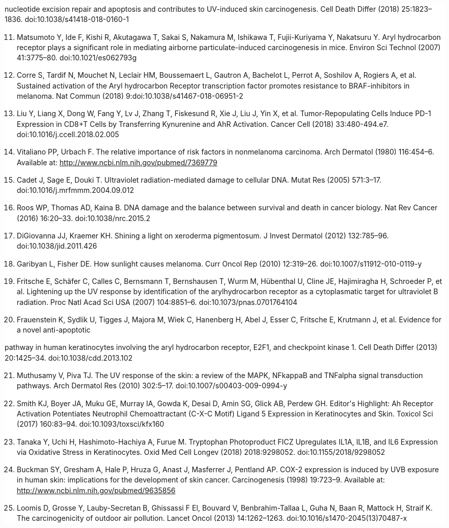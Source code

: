 nucleotide excision repair and apoptosis and contributes to UV-induced skin carcinogenesis. Cell Death Differ (2018) 25:1823–1836. doi:10.1038/s41418-018-0160-1

11. Matsumoto Y, Ide F, Kishi R, Akutagawa T, Sakai S, Nakamura M, Ishikawa T, Fujii-Kuriyama Y, Nakatsuru Y. Aryl hydrocarbon receptor plays a significant role in mediating airborne particulate-induced carcinogenesis in mice. Environ Sci Technol (2007) 41:3775–80. doi:10.1021/es062793g

12. Corre S, Tardif N, Mouchet N, Leclair HM, Boussemaert L, Gautron A, Bachelot L, Perrot A, Soshilov A, Rogiers A, et al. Sustained activation of the Aryl hydrocarbon Receptor transcription factor promotes resistance to BRAF-inhibitors in melanoma. Nat Commun (2018) 9:doi:10.1038/s41467-018-06951-2

13. Liu Y, Liang X, Dong W, Fang Y, Lv J, Zhang T, Fiskesund R, Xie J, Liu J, Yin X, et al. Tumor-Repopulating Cells Induce PD-1 Expression in CD8+T Cells by Transferring Kynurenine and AhR Activation. Cancer Cell (2018) 33:480-494.e7. doi:10.1016/j.ccell.2018.02.005

14. Vitaliano PP, Urbach F. The relative importance of risk factors in nonmelanoma carcinoma. Arch Dermatol (1980) 116:454–6. Available at: http://www.ncbi.nlm.nih.gov/pubmed/7369779

15. Cadet J, Sage E, Douki T. Ultraviolet radiation-mediated damage to cellular DNA. Mutat Res (2005) 571:3–17. doi:10.1016/j.mrfmmm.2004.09.012

16. Roos WP, Thomas AD, Kaina B. DNA damage and the balance between survival and death in cancer biology. Nat Rev Cancer (2016) 16:20–33. doi:10.1038/nrc.2015.2

17. DiGiovanna JJ, Kraemer KH. Shining a light on xeroderma pigmentosum. J Invest Dermatol (2012) 132:785–96. doi:10.1038/jid.2011.426

18. Garibyan L, Fisher DE. How sunlight causes melanoma. Curr Oncol Rep (2010) 12:319–26. doi:10.1007/s11912-010-0119-y

19. Fritsche E, Schäfer C, Calles C, Bernsmann T, Bernshausen T, Wurm M, Hübenthal U, Cline JE, Hajimiragha H, Schroeder P, et al. Lightening up the UV response by identification of the arylhydrocarbon receptor as a cytoplasmatic target for ultraviolet B radiation. Proc Natl Acad Sci USA (2007) 104:8851–6. doi:10.1073/pnas.0701764104

20. Frauenstein K, Sydlik U, Tigges J, Majora M, Wiek C, Hanenberg H, Abel J, Esser C, Fritsche E, Krutmann J, et al. Evidence for a novel anti-apoptotic

pathway in human keratinocytes involving the aryl hydrocarbon receptor, E2F1, and checkpoint kinase 1. Cell Death Differ (2013) 20:1425–34. doi:10.1038/cdd.2013.102

21. Muthusamy V, Piva TJ. The UV response of the skin: a review of the MAPK, NFkappaB and TNFalpha signal transduction pathways. Arch Dermatol Res (2010) 302:5–17. doi:10.1007/s00403-009-0994-y

22. Smith KJ, Boyer JA, Muku GE, Murray IA, Gowda K, Desai D, Amin SG, Glick AB, Perdew GH. Editor's Highlight: Ah Receptor Activation Potentiates Neutrophil Chemoattractant (C-X-C Motif) Ligand 5 Expression in Keratinocytes and Skin. Toxicol Sci (2017) 160:83–94. doi:10.1093/toxsci/kfx160

23. Tanaka Y, Uchi H, Hashimoto-Hachiya A, Furue M. Tryptophan Photoproduct FICZ Upregulates IL1A, IL1B, and IL6 Expression via Oxidative Stress in Keratinocytes. Oxid Med Cell Longev (2018) 2018:9298052. doi:10.1155/2018/9298052

24. Buckman SY, Gresham A, Hale P, Hruza G, Anast J, Masferrer J, Pentland AP. COX-2 expression is induced by UVB exposure in human skin: implications for the development of skin cancer. Carcinogenesis (1998) 19:723–9. Available at: http://www.ncbi.nlm.nih.gov/pubmed/9635856

25. Loomis D, Grosse Y, Lauby-Secretan B, Ghissassi F El, Bouvard V, Benbrahim-Tallaa L, Guha N, Baan R, Mattock H, Straif K. The carcinogenicity of outdoor air pollution. Lancet Oncol (2013) 14:1262–1263. doi:10.1016/s1470-2045(13)70487-x
